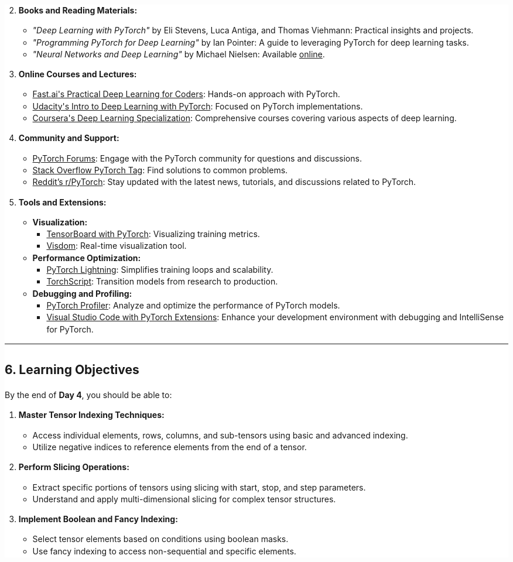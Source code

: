 2. **Books and Reading Materials:**
    - *"Deep Learning with PyTorch"* by Eli Stevens, Luca Antiga, and Thomas Viehmann: Practical insights and projects.
    - *"Programming PyTorch for Deep Learning"* by Ian Pointer: A guide to leveraging PyTorch for deep learning tasks.
    - *"Neural Networks and Deep Learning"* by Michael Nielsen: Available [online](http://neuralnetworksanddeeplearning.com/).

3. **Online Courses and Lectures:**
    - [Fast.ai's Practical Deep Learning for Coders](https://www.fast.ai/): Hands-on approach with PyTorch.
    - [Udacity's Intro to Deep Learning with PyTorch](https://www.udacity.com/course/deep-learning-pytorch--ud188): Focused on PyTorch implementations.
    - [Coursera's Deep Learning Specialization](https://www.coursera.org/specializations/deep-learning): Comprehensive courses covering various aspects of deep learning.

4. **Community and Support:**
    - [PyTorch Forums](https://discuss.pytorch.org/): Engage with the PyTorch community for questions and discussions.
    - [Stack Overflow PyTorch Tag](https://stackoverflow.com/questions/tagged/pytorch): Find solutions to common problems.
    - [Reddit’s r/PyTorch](https://www.reddit.com/r/PyTorch/): Stay updated with the latest news, tutorials, and discussions related to PyTorch.

5. **Tools and Extensions:**
    - **Visualization:**
        - [TensorBoard with PyTorch](https://pytorch.org/docs/stable/tensorboard.html): Visualizing training metrics.
        - [Visdom](https://github.com/facebookresearch/visdom): Real-time visualization tool.
    - **Performance Optimization:**
        - [PyTorch Lightning](https://www.pytorchlightning.ai/): Simplifies training loops and scalability.
        - [TorchScript](https://pytorch.org/docs/stable/jit.html): Transition models from research to production.
    - **Debugging and Profiling:**
        - [PyTorch Profiler](https://pytorch.org/docs/stable/profiler.html): Analyze and optimize the performance of PyTorch models.
        - [Visual Studio Code with PyTorch Extensions](https://code.visualstudio.com/docs/python/pytorch): Enhance your development environment with debugging and IntelliSense for PyTorch.

---

## 6. Learning Objectives

By the end of **Day 4**, you should be able to:

1. **Master Tensor Indexing Techniques:**
    - Access individual elements, rows, columns, and sub-tensors using basic and advanced indexing.
    - Utilize negative indices to reference elements from the end of a tensor.

2. **Perform Slicing Operations:**
    - Extract specific portions of tensors using slicing with start, stop, and step parameters.
    - Understand and apply multi-dimensional slicing for complex tensor structures.

3. **Implement Boolean and Fancy Indexing:**
    - Select tensor elements based on conditions using boolean masks.
    - Use fancy indexing to access non-sequential and specific elements.
